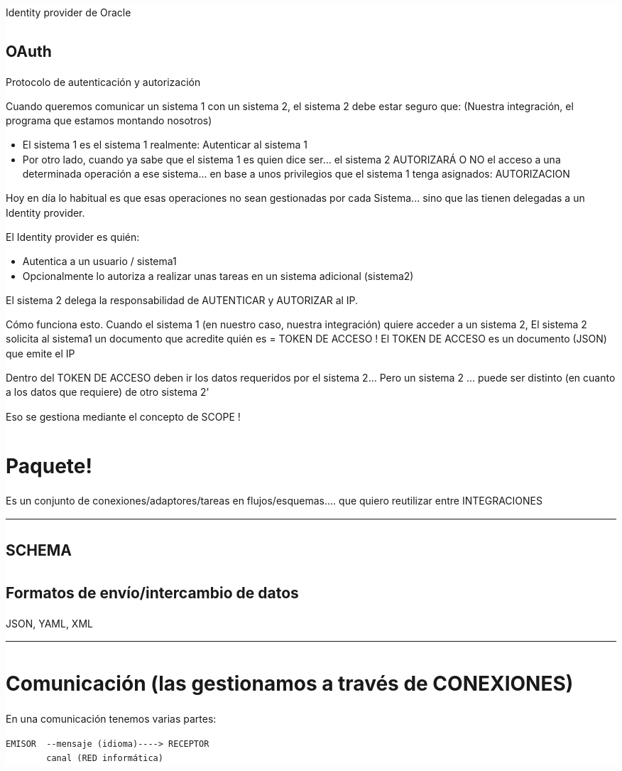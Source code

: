 Identity provider de Oracle

## OAuth

Protocolo de autenticación y autorización


Cuando queremos comunicar un sistema 1 con un sistema 2, el sistema 2 debe estar seguro que:
                             (Nuestra integración, el programa que estamos montando nosotros)
- El sistema 1 es el sistema 1 realmente: Autenticar al sistema 1
- Por otro lado, cuando ya sabe que el sistema 1 es quien dice ser... el sistema 2 AUTORIZARÁ O NO el acceso a una determinada operación a ese sistema... en base a unos privilegios que el sistema 1 tenga asignados: AUTORIZACION

Hoy en día lo habitual es que esas operaciones no sean gestionadas por cada Sistema... sino que las tienen delegadas a un Identity provider.

El Identity provider es quién:
- Autentica a un usuario / sistema1
- Opcionalmente lo autoriza a realizar unas tareas en un sistema adicional (sistema2)

El sistema 2 delega la responsabilidad de AUTENTICAR y AUTORIZAR al IP.

Cómo funciona esto.
Cuando el sistema 1 (en nuestro caso, nuestra integración) quiere acceder a un sistema 2, 
El sistema 2 solicita al sistema1 un documento que acredite quién es = TOKEN DE ACCESO !
El TOKEN DE ACCESO es un documento (JSON) que emite el IP

Dentro del TOKEN DE ACCESO deben ir los datos requeridos por el sistema 2...
Pero un sistema 2 ... puede ser distinto (en cuanto a los datos que requiere) de otro sistema 2'

Eso se gestiona mediante el concepto de SCOPE !


# Paquete!

Es un conjunto de conexiones/adaptores/tareas en flujos/esquemas.... que quiero reutilizar entre INTEGRACIONES

---

## SCHEMA

## Formatos de envío/intercambio de datos

JSON, YAML, XML

---
# Comunicación (las gestionamos a través de CONEXIONES)

En una comunicación tenemos varias partes:

    EMISOR  --mensaje (idioma)----> RECEPTOR
            canal (RED informática)
